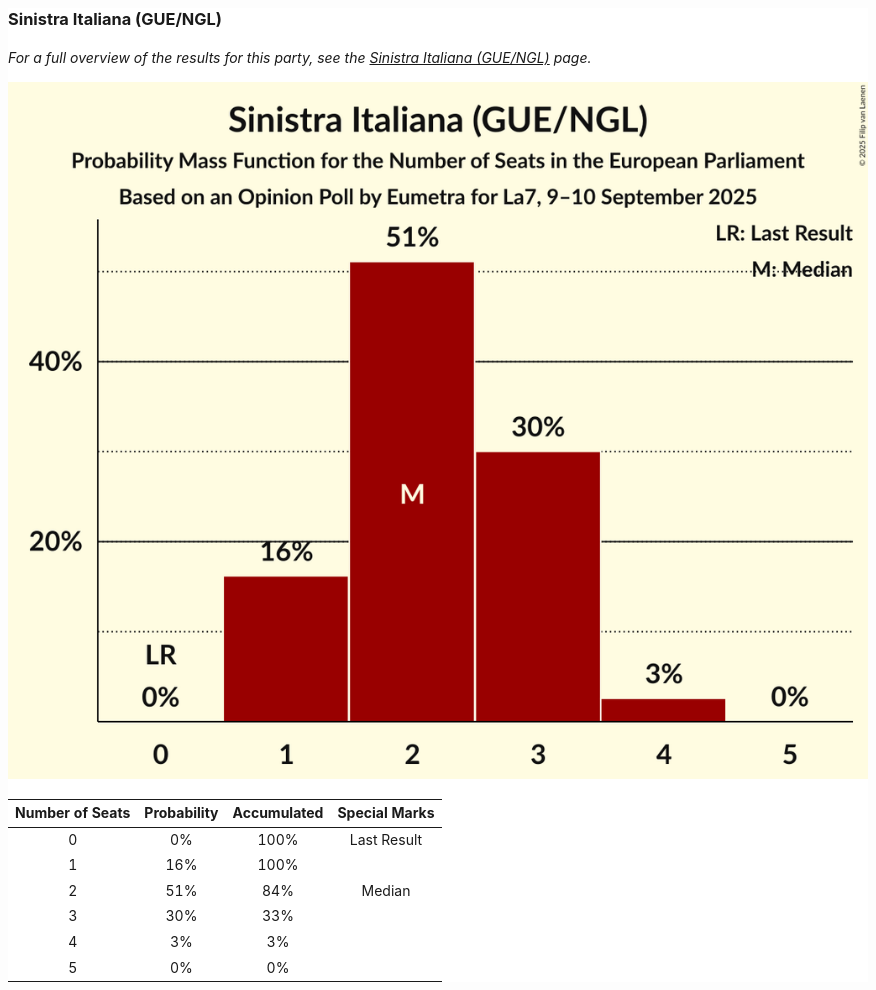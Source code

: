 ### Sinistra Italiana (GUE/NGL)

*For a full overview of the results for this party, see the [Sinistra Italiana (GUE/NGL)](party-sinistraitalianaguengl.html) page.*

![Graph with seats probability mass function not yet produced](2025-09-10-Eumetra-seats-pmf-sinistraitalianaguengl.png "Seats Probability Mass Function")

| Number of Seats | Probability | Accumulated | Special Marks |
|:---------------:|:-----------:|:-----------:|:-------------:|
| 0 | 0% | 100% | Last Result |
| 1 | 16% | 100% |  |
| 2 | 51% | 84% | Median |
| 3 | 30% | 33% |  |
| 4 | 3% | 3% |  |
| 5 | 0% | 0% |  |
